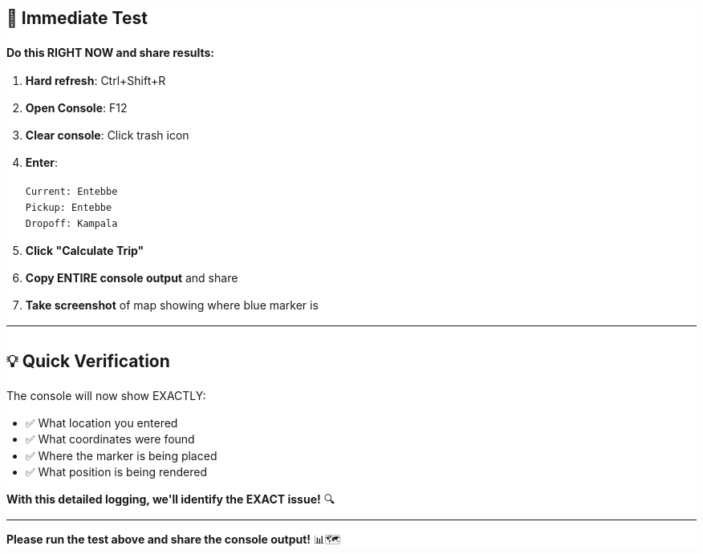 
## 🚀 **Immediate Test**

**Do this RIGHT NOW and share results:**

1. **Hard refresh**: Ctrl+Shift+R

2. **Open Console**: F12

3. **Clear console**: Click trash icon

4. **Enter**:
   ```
   Current: Entebbe
   Pickup: Entebbe
   Dropoff: Kampala
   ```

5. **Click "Calculate Trip"**

6. **Copy ENTIRE console output** and share

7. **Take screenshot** of map showing where blue marker is

---

## 💡 **Quick Verification**

The console will now show EXACTLY:
- ✅ What location you entered
- ✅ What coordinates were found
- ✅ Where the marker is being placed
- ✅ What position is being rendered

**With this detailed logging, we'll identify the EXACT issue!** 🔍

---

**Please run the test above and share the console output!** 📊🗺️



